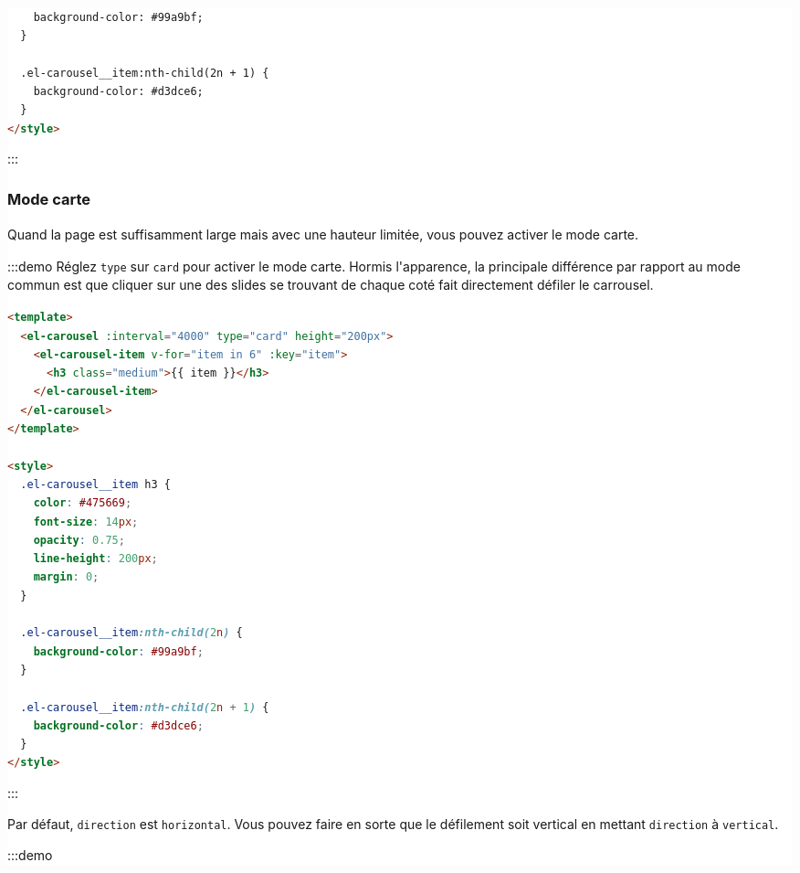 ```html
    background-color: #99a9bf;
  }

  .el-carousel__item:nth-child(2n + 1) {
    background-color: #d3dce6;
  }
</style>
```

:::

### Mode carte

Quand la page est suffisamment large mais avec une hauteur limitée, vous pouvez activer le mode carte.

:::demo Réglez `type` sur `card` pour activer le mode carte. Hormis l'apparence, la principale différence par rapport au mode commun est que cliquer sur une des slides se trouvant de chaque coté fait directement défiler le carrousel.

```html
<template>
  <el-carousel :interval="4000" type="card" height="200px">
    <el-carousel-item v-for="item in 6" :key="item">
      <h3 class="medium">{{ item }}</h3>
    </el-carousel-item>
  </el-carousel>
</template>

<style>
  .el-carousel__item h3 {
    color: #475669;
    font-size: 14px;
    opacity: 0.75;
    line-height: 200px;
    margin: 0;
  }

  .el-carousel__item:nth-child(2n) {
    background-color: #99a9bf;
  }

  .el-carousel__item:nth-child(2n + 1) {
    background-color: #d3dce6;
  }
</style>
```

:::

Par défaut, `direction` est `horizontal`. Vous pouvez faire en sorte que le défilement soit vertical en mettant `direction` à `vertical`.

:::demo
